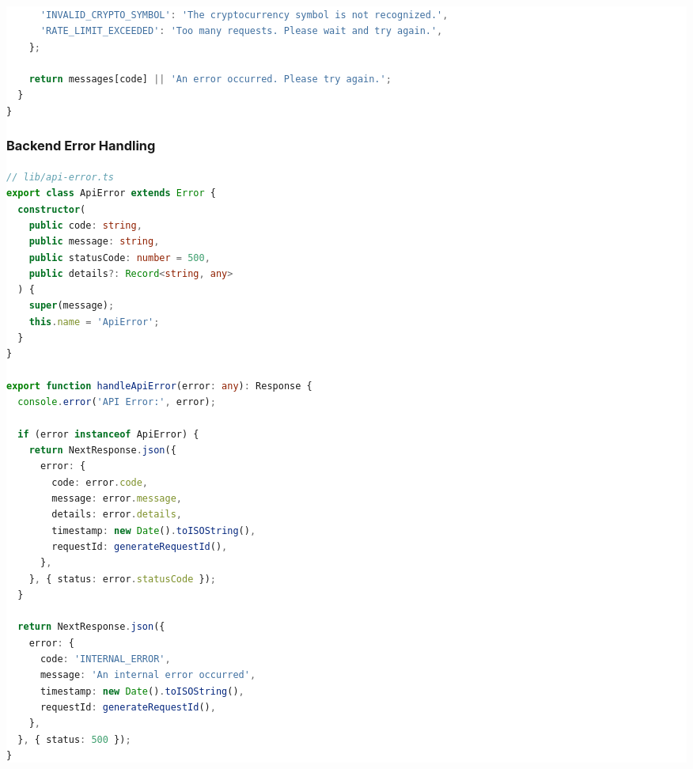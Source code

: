 ```typescript
      'INVALID_CRYPTO_SYMBOL': 'The cryptocurrency symbol is not recognized.',
      'RATE_LIMIT_EXCEEDED': 'Too many requests. Please wait and try again.',
    };

    return messages[code] || 'An error occurred. Please try again.';
  }
}
```

### Backend Error Handling

```typescript
// lib/api-error.ts
export class ApiError extends Error {
  constructor(
    public code: string,
    public message: string,
    public statusCode: number = 500,
    public details?: Record<string, any>
  ) {
    super(message);
    this.name = 'ApiError';
  }
}

export function handleApiError(error: any): Response {
  console.error('API Error:', error);

  if (error instanceof ApiError) {
    return NextResponse.json({
      error: {
        code: error.code,
        message: error.message,
        details: error.details,
        timestamp: new Date().toISOString(),
        requestId: generateRequestId(),
      },
    }, { status: error.statusCode });
  }

  return NextResponse.json({
    error: {
      code: 'INTERNAL_ERROR',
      message: 'An internal error occurred',
      timestamp: new Date().toISOString(),
      requestId: generateRequestId(),
    },
  }, { status: 500 });
}
```
